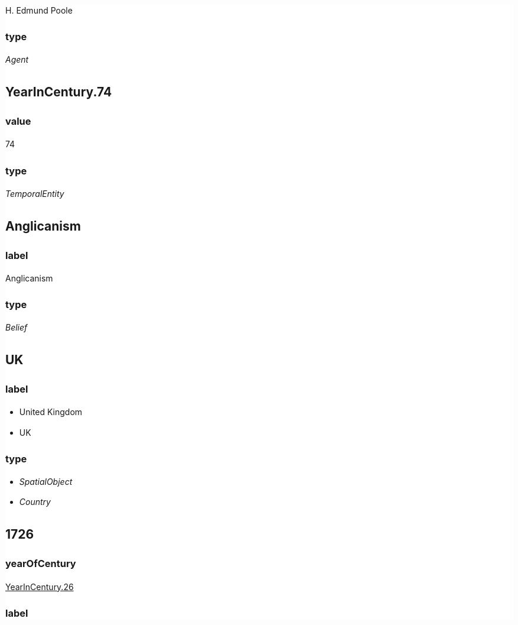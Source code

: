 
H. Edmund Poole

### type


*Agent*

## YearInCentury.74

### value


74

### type


*TemporalEntity*

## Anglicanism

### label


Anglicanism

### type


*Belief*

## UK

### label

 - United Kingdom

 - UK

### type

 - *SpatialObject*

 - *Country*

## 1726

### yearOfCentury


[YearInCentury.26](#YearInCentury.26)

### label
